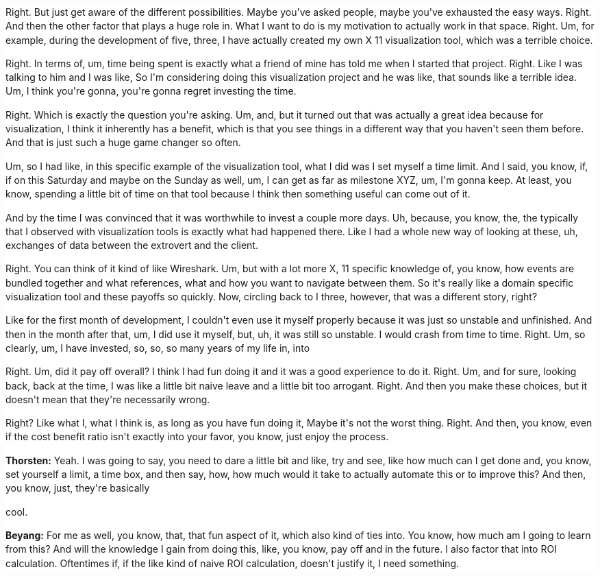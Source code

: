 Right. But just get aware of the different possibilities. Maybe you've asked people, maybe you've exhausted the easy ways. Right. And then the other factor that plays a huge role in. What I want to do is my motivation to actually work in that space. Right. Um, for example, during the development of five, three, I have actually created my own X 11 visualization tool, which was a terrible choice.

Right. In terms of, um, time being spent is exactly what a friend of mine has told me when I started that project. Right. Like I was talking to him and I was like, So I'm considering doing this visualization project and he was like, that sounds like a terrible idea. Um, I think you're gonna, you're gonna regret investing the time.

Right. Which is exactly the question you're asking. Um, and, but it turned out that was actually a great idea because for visualization, I think it inherently has a benefit, which is that you see things in a different way that you haven't seen them before. And that is just such a huge game changer so often.

Um, so I had like, in this specific example of the visualization tool, what I did was I set myself a time limit. And I said, you know, if, if on this Saturday and maybe on the Sunday as well, um, I can get as far as milestone XYZ, um, I'm gonna keep. At least, you know, spending a little bit of time on that tool because I think then something useful can come out of it.

And by the time I was convinced that it was worthwhile to invest a couple more days. Uh, because, you know, the, the typically that I observed with visualization tools is exactly what had happened there. Like I had a whole new way of looking at these, uh, exchanges of data between the extrovert and the client.

Right. You can think of it kind of like Wireshark. Um, but with a lot more X, 11 specific knowledge of, you know, how events are bundled together and what references, what and how you want to navigate between them. So it's really like a domain specific visualization tool and these payoffs so quickly. Now, circling back to I three, however, that was a different story, right?

Like for the first month of development, I couldn't even use it myself properly because it was just so unstable and unfinished. And then in the month after that, um, I did use it myself, but, uh, it was still so unstable. I would crash from time to time. Right. Um, so clearly, um, I have invested, so, so, so many years of my life in, into

Right. Um, did it pay off overall? I think I had fun doing it and it was a good experience to do it. Right. Um, and for sure, looking back, back at the time, I was like a little bit naive leave and a little bit too arrogant. Right. And then you make these choices, but it doesn't mean that they're necessarily wrong.

Right? Like what I, what I think is, as long as you have fun doing it, Maybe it's not the worst thing. Right. And then, you know, even if the cost benefit ratio isn't exactly into your favor, you know, just enjoy the process.

**Thorsten:** Yeah. I was going to say, you need to dare a little bit and like, try and see, like how much can I get done and, you know, set yourself a limit, a time box, and then say, how, how much would it take to actually automate this or to improve this? And then, you know, just, they're basically

cool.

**Beyang:** For me as well, you know, that, that fun aspect of it, which also kind of ties into. You know, how much am I going to learn from this? And will the knowledge I gain from doing this, like, you know, pay off and in the future. I also factor that into ROI calculation. Oftentimes if, if the like kind of naive ROI calculation, doesn't justify it, I need something.
